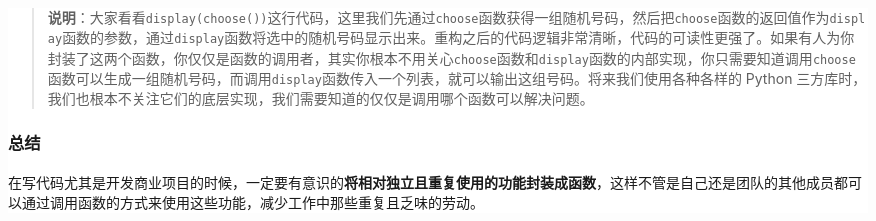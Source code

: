 > **说明**：大家看看`display(choose())`这行代码，这里我们先通过`choose`函数获得一组随机号码，然后把`choose`函数的返回值作为`display`函数的参数，通过`display`函数将选中的随机号码显示出来。重构之后的代码逻辑非常清晰，代码的可读性更强了。如果有人为你封装了这两个函数，你仅仅是函数的调用者，其实你根本不用关心`choose`函数和`display`函数的内部实现，你只需要知道调用`choose`函数可以生成一组随机号码，而调用`display`函数传入一个列表，就可以输出这组号码。将来我们使用各种各样的 Python 三方库时，我们也根本不关注它们的底层实现，我们需要知道的仅仅是调用哪个函数可以解决问题。

### 总结

在写代码尤其是开发商业项目的时候，一定要有意识的**将相对独立且重复使用的功能封装成函数**，这样不管是自己还是团队的其他成员都可以通过调用函数的方式来使用这些功能，减少工作中那些重复且乏味的劳动。